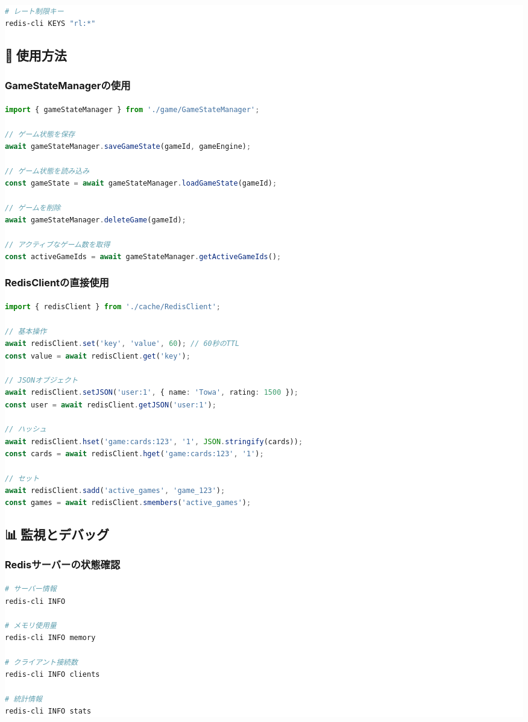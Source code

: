 ```bash
# レート制限キー
redis-cli KEYS "rl:*"
```

## 🎯 使用方法

### GameStateManagerの使用

```typescript
import { gameStateManager } from './game/GameStateManager';

// ゲーム状態を保存
await gameStateManager.saveGameState(gameId, gameEngine);

// ゲーム状態を読み込み
const gameState = await gameStateManager.loadGameState(gameId);

// ゲームを削除
await gameStateManager.deleteGame(gameId);

// アクティブなゲーム数を取得
const activeGameIds = await gameStateManager.getActiveGameIds();
```

### RedisClientの直接使用

```typescript
import { redisClient } from './cache/RedisClient';

// 基本操作
await redisClient.set('key', 'value', 60); // 60秒のTTL
const value = await redisClient.get('key');

// JSONオブジェクト
await redisClient.setJSON('user:1', { name: 'Towa', rating: 1500 });
const user = await redisClient.getJSON('user:1');

// ハッシュ
await redisClient.hset('game:cards:123', '1', JSON.stringify(cards));
const cards = await redisClient.hget('game:cards:123', '1');

// セット
await redisClient.sadd('active_games', 'game_123');
const games = await redisClient.smembers('active_games');
```

## 📊 監視とデバッグ

### Redisサーバーの状態確認

```bash
# サーバー情報
redis-cli INFO

# メモリ使用量
redis-cli INFO memory

# クライアント接続数
redis-cli INFO clients

# 統計情報
redis-cli INFO stats
```
